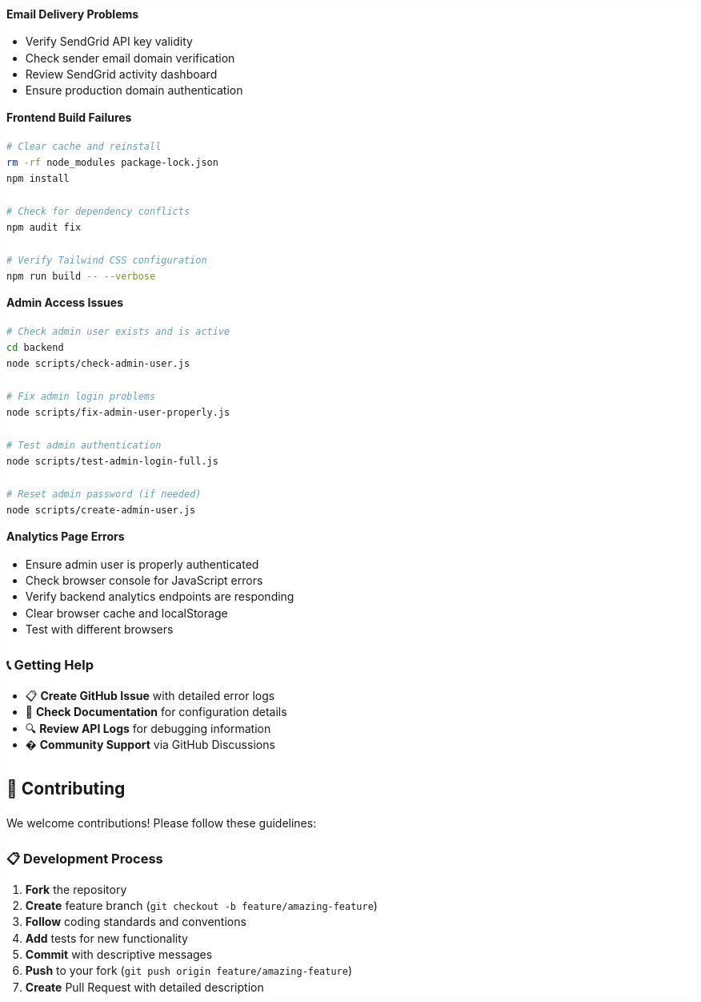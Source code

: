 **Email Delivery Problems**
- Verify SendGrid API key validity
- Check sender email domain verification
- Review SendGrid activity dashboard
- Ensure production domain authentication

**Frontend Build Failures**
```bash
# Clear cache and reinstall
rm -rf node_modules package-lock.json
npm install

# Check for dependency conflicts
npm audit fix

# Verify Tailwind CSS configuration
npm run build -- --verbose
```

**Admin Access Issues**
```bash
# Check admin user exists and is active
cd backend
node scripts/check-admin-user.js

# Fix admin login problems
node scripts/fix-admin-user-properly.js

# Test admin authentication
node scripts/test-admin-login-full.js

# Reset admin password (if needed)
node scripts/create-admin-user.js
```

**Analytics Page Errors**
- Ensure admin user is properly authenticated
- Check browser console for JavaScript errors
- Verify backend analytics endpoints are responding
- Clear browser cache and localStorage
- Test with different browsers

### 📞 Getting Help
- 📋 **Create GitHub Issue** with detailed error logs
- 📖 **Check Documentation** for configuration details
- 🔍 **Review API Logs** for debugging information
- � **Community Support** via GitHub Discussions

## 🤝 Contributing

We welcome contributions! Please follow these guidelines:

### 📋 Development Process
1. **Fork** the repository
2. **Create** feature branch (`git checkout -b feature/amazing-feature`)
3. **Follow** coding standards and conventions
4. **Add** tests for new functionality
5. **Commit** with descriptive messages
6. **Push** to your fork (`git push origin feature/amazing-feature`)
7. **Create** Pull Request with detailed description
